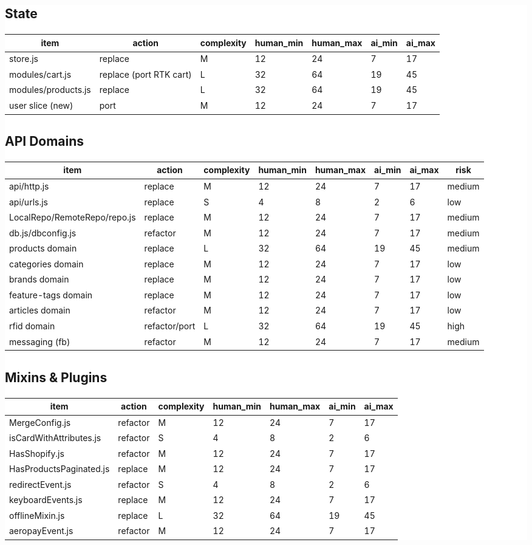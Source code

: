 ## State
| item | action | complexity | human_min | human_max | ai_min | ai_max |
| --- | --- | --- | --- | --- | --- | --- |
| store.js | replace | M | 12 | 24 | 7 | 17 |
| modules/cart.js | replace (port RTK cart) | L | 32 | 64 | 19 | 45 |
| modules/products.js | replace | L | 32 | 64 | 19 | 45 |
| user slice (new) | port | M | 12 | 24 | 7 | 17 |

## API Domains
| item | action | complexity | human_min | human_max | ai_min | ai_max | risk |
| --- | --- | --- | --- | --- | --- | --- | --- |
| api/http.js | replace | M | 12 | 24 | 7 | 17 | medium |
| api/urls.js | replace | S | 4 | 8 | 2 | 6 | low |
| LocalRepo/RemoteRepo/repo.js | replace | M | 12 | 24 | 7 | 17 | medium |
| db.js/dbconfig.js | refactor | M | 12 | 24 | 7 | 17 | medium |
| products domain | replace | L | 32 | 64 | 19 | 45 | medium |
| categories domain | replace | M | 12 | 24 | 7 | 17 | low |
| brands domain | replace | M | 12 | 24 | 7 | 17 | low |
| feature-tags domain | replace | M | 12 | 24 | 7 | 17 | low |
| articles domain | refactor | M | 12 | 24 | 7 | 17 | low |
| rfid domain | refactor/port | L | 32 | 64 | 19 | 45 | high |
| messaging (fb) | refactor | M | 12 | 24 | 7 | 17 | medium |

## Mixins & Plugins
| item | action | complexity | human_min | human_max | ai_min | ai_max |
| --- | --- | --- | --- | --- | --- | --- |
| MergeConfig.js | refactor | M | 12 | 24 | 7 | 17 |
| isCardWithAttributes.js | refactor | S | 4 | 8 | 2 | 6 |
| HasShopify.js | refactor | M | 12 | 24 | 7 | 17 |
| HasProductsPaginated.js | replace | M | 12 | 24 | 7 | 17 |
| redirectEvent.js | refactor | S | 4 | 8 | 2 | 6 |
| keyboardEvents.js | replace | M | 12 | 24 | 7 | 17 |
| offlineMixin.js | replace | L | 32 | 64 | 19 | 45 |
| aeropayEvent.js | refactor | M | 12 | 24 | 7 | 17 |
